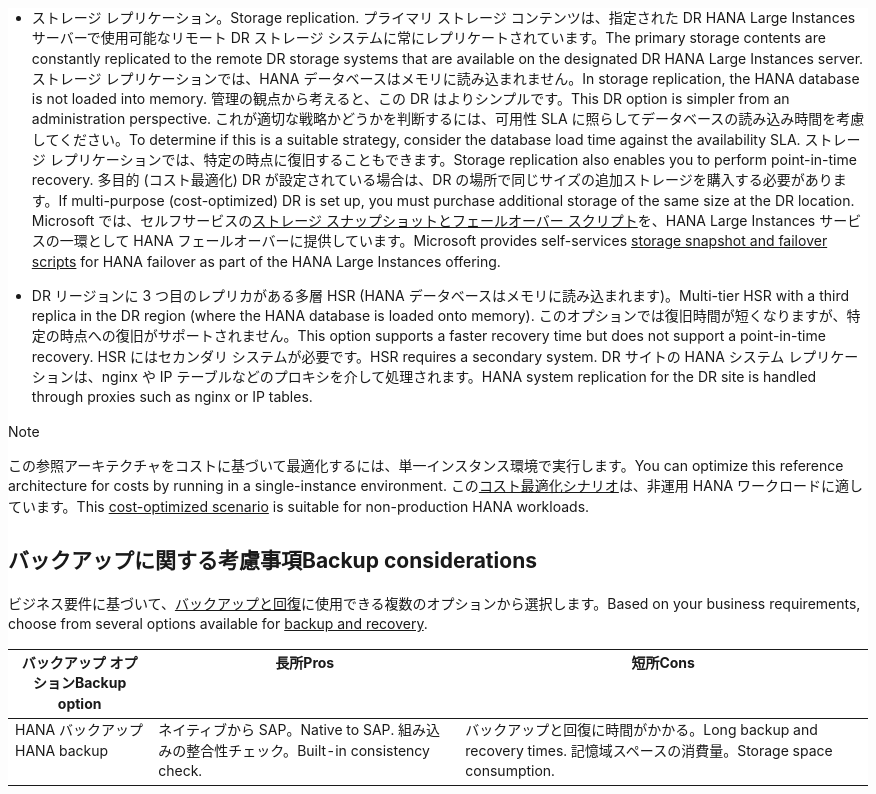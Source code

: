 - <span data-ttu-id="67e1d-214">ストレージ レプリケーション。</span><span class="sxs-lookup"><span data-stu-id="67e1d-214">Storage replication.</span></span> <span data-ttu-id="67e1d-215">プライマリ ストレージ コンテンツは、指定された DR HANA Large Instances サーバーで使用可能なリモート DR ストレージ システムに常にレプリケートされています。</span><span class="sxs-lookup"><span data-stu-id="67e1d-215">The primary storage contents are constantly replicated to the remote DR storage systems that are available on the designated DR HANA Large Instances server.</span></span> <span data-ttu-id="67e1d-216">ストレージ レプリケーションでは、HANA データベースはメモリに読み込まれません。</span><span class="sxs-lookup"><span data-stu-id="67e1d-216">In storage replication, the HANA database is not loaded into memory.</span></span> <span data-ttu-id="67e1d-217">管理の観点から考えると、この DR はよりシンプルです。</span><span class="sxs-lookup"><span data-stu-id="67e1d-217">This DR option is simpler from an administration perspective.</span></span> <span data-ttu-id="67e1d-218">これが適切な戦略かどうかを判断するには、可用性 SLA に照らしてデータベースの読み込み時間を考慮してください。</span><span class="sxs-lookup"><span data-stu-id="67e1d-218">To determine if this is a suitable strategy, consider the database load time against the availability SLA.</span></span> <span data-ttu-id="67e1d-219">ストレージ レプリケーションでは、特定の時点に復旧することもできます。</span><span class="sxs-lookup"><span data-stu-id="67e1d-219">Storage replication also enables you to perform point-in-time recovery.</span></span> <span data-ttu-id="67e1d-220">多目的 (コスト最適化) DR が設定されている場合は、DR の場所で同じサイズの追加ストレージを購入する必要があります。</span><span class="sxs-lookup"><span data-stu-id="67e1d-220">If multi-purpose (cost-optimized) DR is set up, you must purchase additional storage of the same size at the DR location.</span></span> <span data-ttu-id="67e1d-221">Microsoft では、セルフサービスの[ストレージ スナップショットとフェールオーバー スクリプト][scripts]を、HANA Large Instances サービスの一環として HANA フェールオーバーに提供しています。</span><span class="sxs-lookup"><span data-stu-id="67e1d-221">Microsoft provides self-services [storage snapshot and failover scripts][scripts] for HANA failover as part of the HANA Large Instances offering.</span></span>

- <span data-ttu-id="67e1d-222">DR リージョンに 3 つ目のレプリカがある多層 HSR (HANA データベースはメモリに読み込まれます)。</span><span class="sxs-lookup"><span data-stu-id="67e1d-222">Multi-tier HSR with a third replica in the DR region (where the HANA database is loaded onto memory).</span></span> <span data-ttu-id="67e1d-223">このオプションでは復旧時間が短くなりますが、特定の時点への復旧がサポートされません。</span><span class="sxs-lookup"><span data-stu-id="67e1d-223">This option supports a faster recovery time but does not support a point-in-time recovery.</span></span> <span data-ttu-id="67e1d-224">HSR にはセカンダリ システムが必要です。</span><span class="sxs-lookup"><span data-stu-id="67e1d-224">HSR requires a secondary system.</span></span> <span data-ttu-id="67e1d-225">DR サイトの HANA システム レプリケーションは、nginx や IP テーブルなどのプロキシを介して処理されます。</span><span class="sxs-lookup"><span data-stu-id="67e1d-225">HANA system replication for the DR site is handled through proxies such as nginx or IP tables.</span></span> 

> [!NOTE]
> <span data-ttu-id="67e1d-226">この参照アーキテクチャをコストに基づいて最適化するには、単一インスタンス環境で実行します。</span><span class="sxs-lookup"><span data-stu-id="67e1d-226">You can optimize this reference architecture for costs by running in a single-instance environment.</span></span> <span data-ttu-id="67e1d-227">この[コスト最適化シナリオ](https://blogs.sap.com/2016/07/19/new-whitepaper-for-high-availability-for-sap-hana-cost-optimized-scenario/)は、非運用 HANA ワークロードに適しています。</span><span class="sxs-lookup"><span data-stu-id="67e1d-227">This [cost-optimized scenario](https://blogs.sap.com/2016/07/19/new-whitepaper-for-high-availability-for-sap-hana-cost-optimized-scenario/) is suitable for non-production HANA workloads.</span></span> 

## <a name="backup-considerations"></a><span data-ttu-id="67e1d-228">バックアップに関する考慮事項</span><span class="sxs-lookup"><span data-stu-id="67e1d-228">Backup considerations</span></span>
<span data-ttu-id="67e1d-229">ビジネス要件に基づいて、[バックアップと回復][hli-backup]に使用できる複数のオプションから選択します。</span><span class="sxs-lookup"><span data-stu-id="67e1d-229">Based on your business requirements, choose from several options available for [backup and recovery][hli-backup].</span></span>

| <span data-ttu-id="67e1d-230">バックアップ オプション</span><span class="sxs-lookup"><span data-stu-id="67e1d-230">Backup option</span></span>                   | <span data-ttu-id="67e1d-231">長所</span><span class="sxs-lookup"><span data-stu-id="67e1d-231">Pros</span></span>                                                                                                   | <span data-ttu-id="67e1d-232">短所</span><span class="sxs-lookup"><span data-stu-id="67e1d-232">Cons</span></span>                                                       |
|---------------------------------|--------------------------------------------------------------------------------------------------------|------------------------------------------------------------|
| <span data-ttu-id="67e1d-233">HANA バックアップ</span><span class="sxs-lookup"><span data-stu-id="67e1d-233">HANA backup</span></span>        | <span data-ttu-id="67e1d-234">ネイティブから SAP。</span><span class="sxs-lookup"><span data-stu-id="67e1d-234">Native to SAP.</span></span> <span data-ttu-id="67e1d-235">組み込みの整合性チェック。</span><span class="sxs-lookup"><span data-stu-id="67e1d-235">Built-in consistency check.</span></span>                                                             | <span data-ttu-id="67e1d-236">バックアップと回復に時間がかかる。</span><span class="sxs-lookup"><span data-stu-id="67e1d-236">Long backup and recovery times.</span></span> <span data-ttu-id="67e1d-237">記憶域スペースの消費量。</span><span class="sxs-lookup"><span data-stu-id="67e1d-237">Storage space consumption.</span></span> |

[azure-forum]: https://azure.microsoft.com/support/forums/
[azure-large-instances]: /azure/virtual-machines/workloads/sap/hana-overview-architecture
[classes]: /azure/virtual-machines/workloads/sap/hana-overview-architecture
[cross-connected]: /azure/virtual-machines/workloads/sap/hana-overview-high-availability-disaster-recovery#network-considerations-for-disaster-recovery-with-hana-large-instances
[dr-site]: /azure/virtual-machines/workloads/sap/hana-overview-high-availability-disaster-recovery
[expressroute]: /azure/architecture/reference-architectures/hybrid-networking/expressroute
[filter-network]: https://azure.microsoft.com/blog/multiple-vm-nics-and-network-virtual-appliances-in-azure/
[hli-dr]: /azure/virtual-machines/workloads/sap/hana-overview-high-availability-disaster-recovery#network-considerations-for-disaster-recovery-with-hana-large-instances
[hli-backup]: /azure/virtual-machines/workloads/sap/hana-overview-high-availability-disaster-recovery#backup-and-restore
[hli-hadr]: /azure/virtual-machines/workloads/sap/hana-overview-high-availability-disaster-recovery?toc=%2fazure%2fvirtual-machines%2flinux%2ftoc.json
[hli-infrastructure]: /azure/virtual-machines/workloads/sap/hana-overview-infrastructure-connectivity
[hli-overview]: /azure/virtual-machines/workloads/sap/hana-overview-architecture
[hli-troubleshoot]: /azure/virtual-machines/workloads/sap/troubleshooting-monitoring
[ip]: https://blogs.msdn.microsoft.com/saponsqlserver/2018/02/10/setting-up-hana-system-replication-on-azure-hana-large-instances/
[network-best-practices]: /azure/security/azure-security-network-security-best-practices
[nfs]: /azure/virtual-machines/workloads/sap/high-availability-guide-suse-nfs
[os-hardening]: /azure/security/azure-security-iaas
[physical]: /azure/virtual-machines/workloads/sap/hana-overview-architecture
[planning]: /azure/vpn-gateway/vpn-gateway-plan-design
[protecting-sap]: https://blogs.msdn.microsoft.com/saponsqlserver/2016/05/06/protecting-sap-systems-running-on-vmware-with-azure-site-recovery/
[ref-arch]: /azure/architecture/reference-architectures/
[running-SAP]: https://blogs.msdn.microsoft.com/saponsqlserver/2016/06/07/sap-on-sql-general-update-for-customers-partners-june-2016/
[region]: https://azure.microsoft.com/global-infrastructure/services/
[running-sap-blog]: https://blogs.msdn.microsoft.com/saponsqlserver/2017/05/04/sap-on-azure-general-update-for-customers-partners-april-2017/
[quick-sizer]: http://service.sap.com/quicksizing
[sap-1793345]: https://launchpad.support.sap.com/#/notes/1793345
[sap-1872170]: https://launchpad.support.sap.com/#/notes/1872170
[sap-2121330]: https://launchpad.support.sap.com/#/notes/2121330
[sap-2159014]: https://launchpad.support.sap.com/#/notes/2159014
[sap-1736976]: https://launchpad.support.sap.com/#/notes/1736976
[sap-2296290]: https://launchpad.support.sap.com/#/notes/2296290
[sap-community]: https://www.sap.com/community.html
[sap-hana-tutorial]: http://saphanatutorial.com/comparison-between-hana-backup-options/
[sap-security]: https://archive.sap.com/documents/docs/DOC-62943
[scripts]: /azure/virtual-machines/workloads/sap/hana-overview-high-availability-disaster-recovery
[sku]: /azure/expressroute/expressroute-about-virtual-network-gateways
[sla]: https://azure.microsoft.com/support/legal/sla/virtual-machines
[stack-overflow]: http://stackoverflow.com/tags/sap/info
[stonith]: /azure/virtual-machines/workloads/sap/ha-setup-with-stonith
[subnet]: /azure/virtual-network/virtual-network-manage-subnet
[swd]: https://help.sap.com/doc/saphelp_nw70ehp2/7.02.16/en-us/48/8fe37933114e6fe10000000a421937/frameset.htm
[type]: /azure/virtual-machines/workloads/sap/hana-installation
[vnet]: /azure/virtual-network/virtual-networks-overview
[0]: ./images/sap-hana-large-instances.png "Azure Large Instances を使用した SAP HANA アーキテクチャ"
[visio-download]: https://archcenter.blob.core.windows.net/cdn/sap-reference-architectures.vsdx